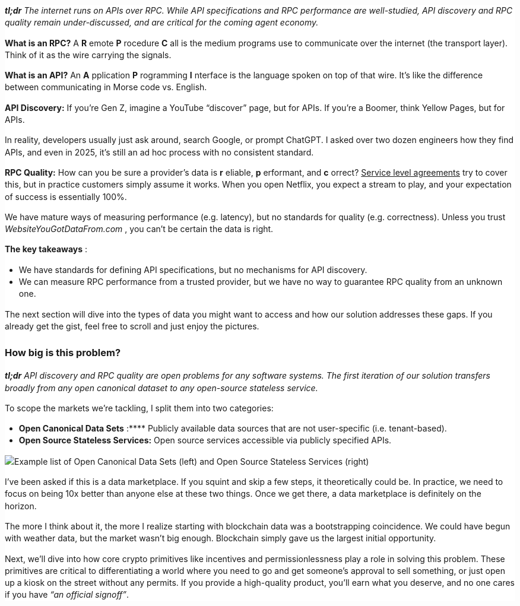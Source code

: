 **_tl;dr_** _The internet runs on APIs over RPC. While API specifications and RPC performance are well-studied, API discovery and RPC quality remain under-discussed, and are critical for the coming agent economy._

**What is an RPC?** A **R** emote **P** rocedure **C** all is the medium programs use to communicate over the internet (the transport layer). Think of it as the wire carrying the signals.

**What is an API?** An **A** pplication **P** rogramming **I** nterface is the language spoken on top of that wire. It’s like the difference between communicating in Morse code vs. English.

**API Discovery:** If you’re Gen Z, imagine a YouTube “discover” page, but for APIs. If you’re a Boomer, think Yellow Pages, but for APIs.

In reality, developers usually just ask around, search Google, or prompt ChatGPT. I asked over two dozen engineers how they find APIs, and even in 2025, it’s still an ad hoc process with no consistent standard.

**RPC Quality:** How can you be sure a provider’s data is **r** eliable, **p** erformant, and **c** orrect? [Service level agreements](https://en.wikipedia.org/wiki/Service-level_agreement) try to cover this, but in practice customers simply assume it works. When you open Netflix, you expect a stream to play, and your expectation of success is essentially 100%.

We have mature ways of measuring performance (e.g. latency), but no standards for quality (e.g. correctness). Unless you trust _WebsiteYouGotDataFrom.com_ , you can’t be certain the data is right.

**The key takeaways** :

  * We have standards for defining API specifications, but no mechanisms for API discovery.
  * We can measure RPC performance from a trusted provider, but we have no way to guarantee RPC quality from an unknown one.

The next section will dive into the types of data you might want to access and how our solution addresses these gaps. If you already get the gist, feel free to scroll and just enjoy the pictures.

### How big is this problem?

**_tl;dr_** _API discovery and RPC quality are open problems for any software systems. The first iteration of our solution transfers broadly from any open canonical dataset to any open-source stateless service._

To scope the markets we’re tackling, I split them into two categories:

  * **Open Canonical Data Sets** :**** Publicly available data sources that are not user-specific (i.e. tenant-based).
  * **Open Source Stateless Services:** Open source services accessible via publicly specified APIs.

![](/images/posts/2025-08-22-how-a-web2-company-uses-crypto-to-power-open-data-apis-image-03.png)Example list of Open Canonical Data Sets (left) and Open Source Stateless Services (right)

I’ve been asked if this is a data marketplace. If you squint and skip a few steps, it theoretically could be. In practice, we need to focus on being 10x better than anyone else at these two things. Once we get there, a data marketplace is definitely on the horizon.

The more I think about it, the more I realize starting with blockchain data was a bootstrapping coincidence. We could have begun with weather data, but the market wasn’t big enough. Blockchain simply gave us the largest initial opportunity.

Next, we’ll dive into how core crypto primitives like incentives and permissionlessness play a role in solving this problem. These primitives are critical to differentiating a world where you need to go and get someone’s approval to sell something, or just open up a kiosk on the street without any permits. If you provide a high-quality product, you’ll earn what you deserve, and no one cares if you have _“an official signoff”_.
